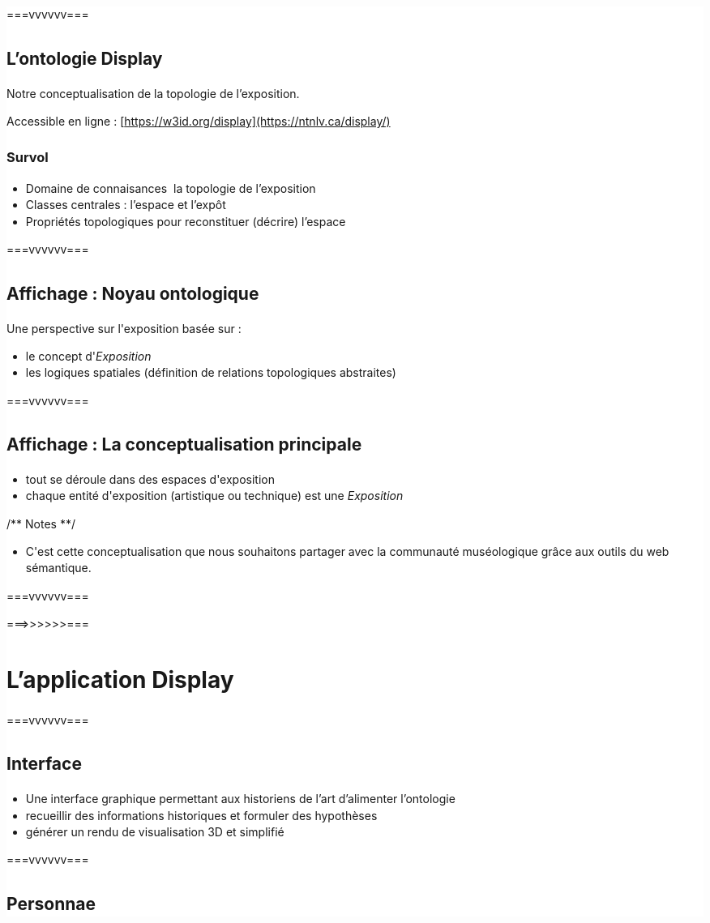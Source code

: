 ===vvvvvv===

## L’ontologie Display

Notre conceptualisation de la topologie de l’exposition.

Accessible en ligne : [https://w3id.org/display](https://ntnlv.ca/display/)

### Survol

- Domaine de connaisances  la topologie de l’exposition
- Classes centrales : l’espace et l’expôt
- Propriétés topologiques pour reconstituer (décrire) l’espace

===vvvvvv===

## Affichage : Noyau ontologique

Une perspective sur l'exposition basée sur :

- le concept d'*Exposition*
- les logiques spatiales (définition de relations topologiques abstraites)

===vvvvvv===

## Affichage : La conceptualisation principale

- tout se déroule dans des espaces d'exposition
- chaque entité d'exposition (artistique ou technique) est une *Exposition*

/** Notes **/

- C'est cette conceptualisation que nous souhaitons partager avec la communauté muséologique grâce aux outils du web sémantique.

===vvvvvv===



===>>>>>>===

# L’application Display

===vvvvvv===

## Interface

- Une interface graphique permettant aux historiens de l’art d’alimenter l’ontologie
- recueillir des informations historiques et formuler des hypothèses
- générer un rendu de visualisation 3D et simplifié

===vvvvvv===

## Personnae
